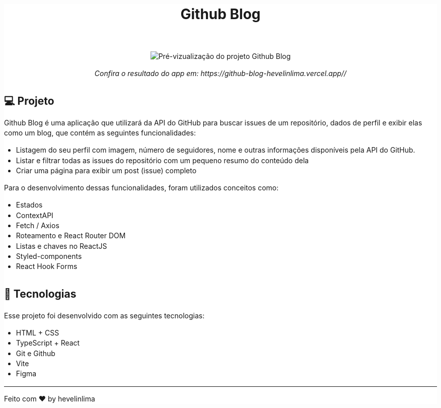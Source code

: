 <h1 align="center"> Github Blog </h1>

<br>

<p align="center">
  <img alt="Pré-vizualização do projeto Github Blog" src=".github/github-blog-preview.png" width="100%">
</p>
<p align="center">
  <em>Confira o resultado do app em: https://github-blog-hevelinlima.vercel.app//</em>
</p>

## 💻 Projeto

Github Blog é uma aplicação que utilizará da API do GitHub para buscar issues de um repositório, dados de perfil e exibir elas como um blog, que contém as seguintes funcionalidades:

- Listagem do seu perfil com imagem, número de seguidores, nome e outras informações disponíveis pela API do GitHub.
- Listar e filtrar todas as issues do repositório com um pequeno resumo do conteúdo dela
- Criar uma página para exibir um post (issue) completo

Para o desenvolvimento dessas funcionalidades, foram utilizados conceitos como:

- Estados
- ContextAPI
- Fetch / Axios
- Roteamento e React Router DOM
- Listas e chaves no ReactJS
- Styled-components
- React Hook Forms

## 🚀 Tecnologias

Esse projeto foi desenvolvido com as seguintes tecnologias:

- HTML + CSS
- TypeScript + React
- Git e Github
- Vite
- Figma

---

Feito com ♥ by hevelinlima
